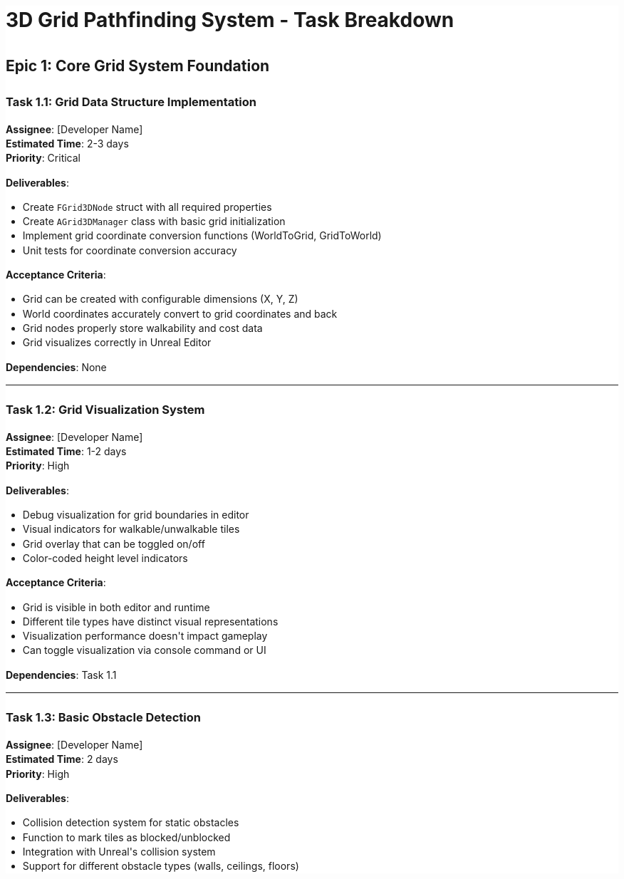 # 3D Grid Pathfinding System - Task Breakdown

## Epic 1: Core Grid System Foundation

### Task 1.1: Grid Data Structure Implementation
**Assignee**: [Developer Name]  
**Estimated Time**: 2-3 days  
**Priority**: Critical  

**Deliverables**:
- Create `FGrid3DNode` struct with all required properties
- Create `AGrid3DManager` class with basic grid initialization
- Implement grid coordinate conversion functions (WorldToGrid, GridToWorld)
- Unit tests for coordinate conversion accuracy

**Acceptance Criteria**:
- Grid can be created with configurable dimensions (X, Y, Z)
- World coordinates accurately convert to grid coordinates and back
- Grid nodes properly store walkability and cost data
- Grid visualizes correctly in Unreal Editor

**Dependencies**: None

---

### Task 1.2: Grid Visualization System
**Assignee**: [Developer Name]  
**Estimated Time**: 1-2 days  
**Priority**: High  

**Deliverables**:
- Debug visualization for grid boundaries in editor
- Visual indicators for walkable/unwalkable tiles
- Grid overlay that can be toggled on/off
- Color-coded height level indicators

**Acceptance Criteria**:
- Grid is visible in both editor and runtime
- Different tile types have distinct visual representations
- Visualization performance doesn't impact gameplay
- Can toggle visualization via console command or UI

**Dependencies**: Task 1.1

---

### Task 1.3: Basic Obstacle Detection
**Assignee**: [Developer Name]  
**Estimated Time**: 2 days  
**Priority**: High  

**Deliverables**:
- Collision detection system for static obstacles
- Function to mark tiles as blocked/unblocked
- Integration with Unreal's collision system
- Support for different obstacle types (walls, ceilings, floors)

